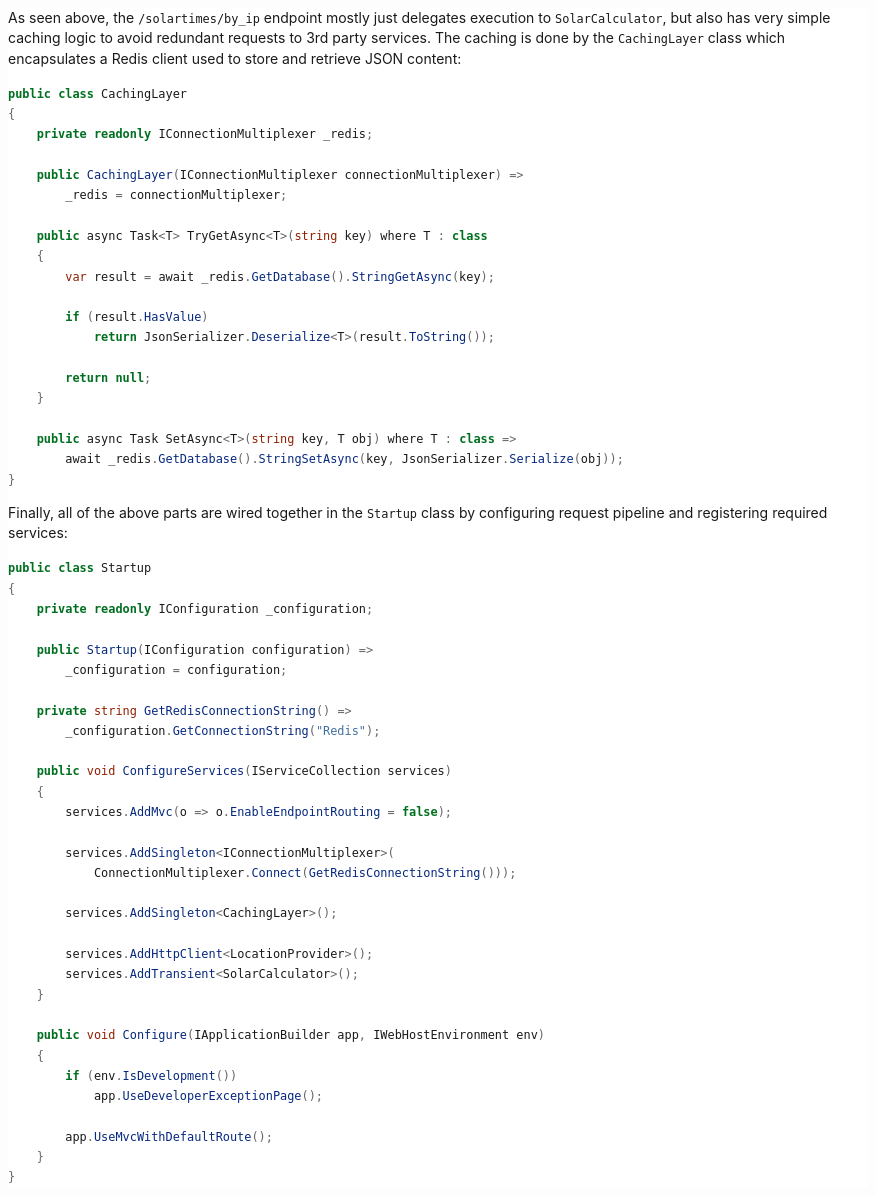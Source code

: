 As seen above, the `/solartimes/by_ip` endpoint mostly just delegates execution to `SolarCalculator`, but also has very simple caching logic to avoid redundant requests to 3rd party services. The caching is done by the `CachingLayer` class which encapsulates a Redis client used to store and retrieve JSON content:

```csharp
public class CachingLayer
{
    private readonly IConnectionMultiplexer _redis;

    public CachingLayer(IConnectionMultiplexer connectionMultiplexer) =>
        _redis = connectionMultiplexer;

    public async Task<T> TryGetAsync<T>(string key) where T : class
    {
        var result = await _redis.GetDatabase().StringGetAsync(key);

        if (result.HasValue)
            return JsonSerializer.Deserialize<T>(result.ToString());

        return null;
    }

    public async Task SetAsync<T>(string key, T obj) where T : class =>
        await _redis.GetDatabase().StringSetAsync(key, JsonSerializer.Serialize(obj));
}
```

Finally, all of the above parts are wired together in the `Startup` class by configuring request pipeline and registering required services:

```csharp
public class Startup
{
    private readonly IConfiguration _configuration;

    public Startup(IConfiguration configuration) =>
        _configuration = configuration;

    private string GetRedisConnectionString() =>
        _configuration.GetConnectionString("Redis");

    public void ConfigureServices(IServiceCollection services)
    {
        services.AddMvc(o => o.EnableEndpointRouting = false);

        services.AddSingleton<IConnectionMultiplexer>(
            ConnectionMultiplexer.Connect(GetRedisConnectionString()));

        services.AddSingleton<CachingLayer>();

        services.AddHttpClient<LocationProvider>();
        services.AddTransient<SolarCalculator>();
    }

    public void Configure(IApplicationBuilder app, IWebHostEnvironment env)
    {
        if (env.IsDevelopment())
            app.UseDeveloperExceptionPage();

        app.UseMvcWithDefaultRoute();
    }
}
```
